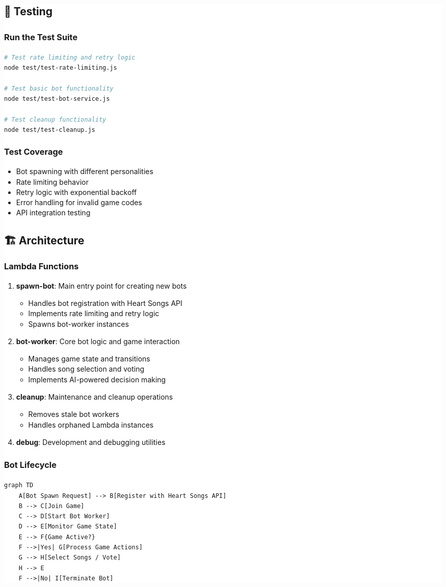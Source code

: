 ## 🧪 Testing

### Run the Test Suite

```bash
# Test rate limiting and retry logic
node test/test-rate-limiting.js

# Test basic bot functionality
node test/test-bot-service.js

# Test cleanup functionality
node test/test-cleanup.js
```

### Test Coverage

- Bot spawning with different personalities
- Rate limiting behavior
- Retry logic with exponential backoff
- Error handling for invalid game codes
- API integration testing

## 🏗️ Architecture

### Lambda Functions

1. **spawn-bot**: Main entry point for creating new bots
   - Handles bot registration with Heart Songs API
   - Implements rate limiting and retry logic
   - Spawns bot-worker instances

2. **bot-worker**: Core bot logic and game interaction
   - Manages game state and transitions
   - Handles song selection and voting
   - Implements AI-powered decision making

3. **cleanup**: Maintenance and cleanup operations
   - Removes stale bot workers
   - Handles orphaned Lambda instances

4. **debug**: Development and debugging utilities

### Bot Lifecycle

```mermaid
graph TD
    A[Bot Spawn Request] --> B[Register with Heart Songs API]
    B --> C[Join Game]
    C --> D[Start Bot Worker]
    D --> E[Monitor Game State]
    E --> F{Game Active?}
    F -->|Yes| G[Process Game Actions]
    G --> H[Select Songs / Vote]
    H --> E
    F -->|No| I[Terminate Bot]
```
